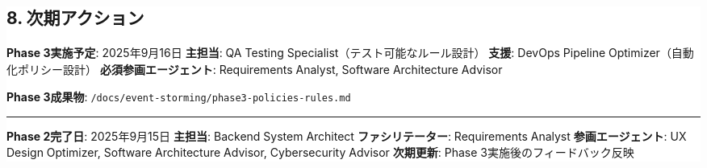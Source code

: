 ## 8. 次期アクション

**Phase 3実施予定**: 2025年9月16日
**主担当**: QA Testing Specialist（テスト可能なルール設計）
**支援**: DevOps Pipeline Optimizer（自動化ポリシー設計）
**必須参画エージェント**: Requirements Analyst, Software Architecture Advisor

**Phase 3成果物**: `/docs/event-storming/phase3-policies-rules.md`

---

**Phase 2完了日**: 2025年9月15日
**主担当**: Backend System Architect
**ファシリテーター**: Requirements Analyst
**参画エージェント**: UX Design Optimizer, Software Architecture Advisor, Cybersecurity Advisor
**次期更新**: Phase 3実施後のフィードバック反映

